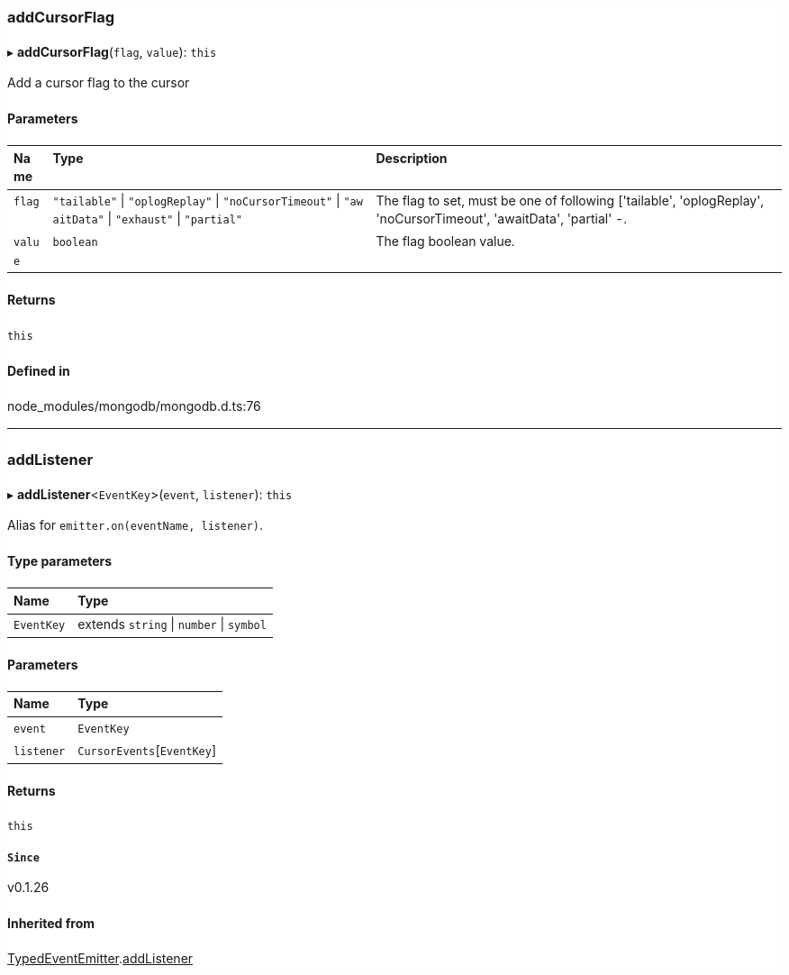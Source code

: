 ### addCursorFlag

▸ **addCursorFlag**(`flag`, `value`): `this`

Add a cursor flag to the cursor

#### Parameters

| Name | Type | Description |
| :------ | :------ | :------ |
| `flag` | ``"tailable"`` \| ``"oplogReplay"`` \| ``"noCursorTimeout"`` \| ``"awaitData"`` \| ``"exhaust"`` \| ``"partial"`` | The flag to set, must be one of following ['tailable', 'oplogReplay', 'noCursorTimeout', 'awaitData', 'partial' -. |
| `value` | `boolean` | The flag boolean value. |

#### Returns

`this`

#### Defined in

node_modules/mongodb/mongodb.d.ts:76

___

### addListener

▸ **addListener**\<`EventKey`\>(`event`, `listener`): `this`

Alias for `emitter.on(eventName, listener)`.

#### Type parameters

| Name | Type |
| :------ | :------ |
| `EventKey` | extends `string` \| `number` \| `symbol` |

#### Parameters

| Name | Type |
| :------ | :------ |
| `event` | `EventKey` |
| `listener` | `CursorEvents`[`EventKey`] |

#### Returns

`this`

**`Since`**

v0.1.26

#### Inherited from

[TypedEventEmitter](internal_._Z__baseOps_node_modules_mongodb_mongodb_.TypedEventEmitter.md).[addListener](internal_._Z__baseOps_node_modules_mongodb_mongodb_.TypedEventEmitter.md#addlistener)
